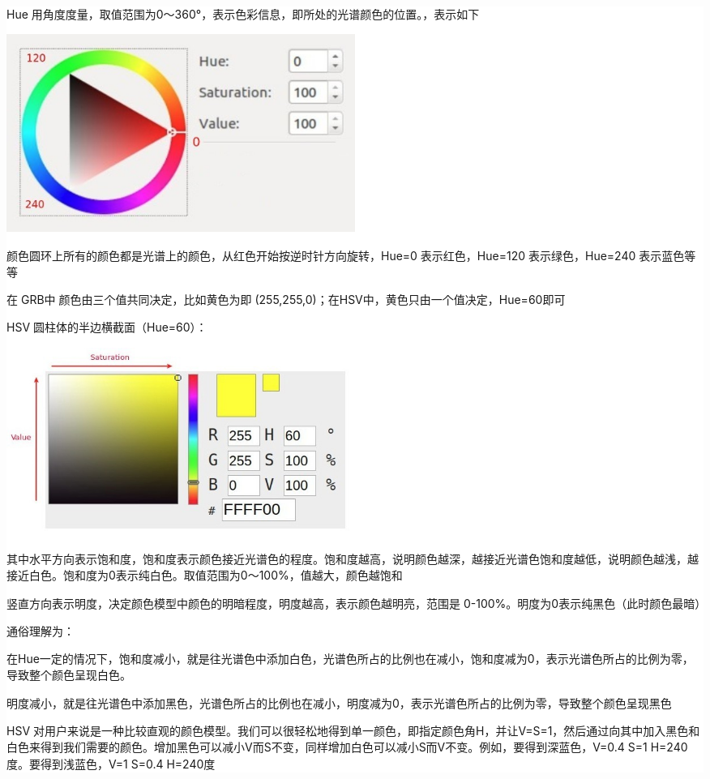Hue 用角度度量，取值范围为0～360°，表示色彩信息，即所处的光谱颜色的位置。，表示如下

<img src=./img/17.png width=50%>

颜色圆环上所有的颜色都是光谱上的颜色，从红色开始按逆时针方向旋转，Hue=0 表示红色，Hue=120 表示绿色，Hue=240 表示蓝色等等

在 GRB中 颜色由三个值共同决定，比如黄色为即 (255,255,0)；在HSV中，黄色只由一个值决定，Hue=60即可

HSV 圆柱体的半边横截面（Hue=60）：

<img src=./img/18.png width=50%>

其中水平方向表示饱和度，饱和度表示颜色接近光谱色的程度。饱和度越高，说明颜色越深，越接近光谱色饱和度越低，说明颜色越浅，越接近白色。饱和度为0表示纯白色。取值范围为0～100%，值越大，颜色越饱和

竖直方向表示明度，决定颜色模型中颜色的明暗程度，明度越高，表示颜色越明亮，范围是 0-100%。明度为0表示纯黑色（此时颜色最暗）

通俗理解为：

在Hue一定的情况下，饱和度减小，就是往光谱色中添加白色，光谱色所占的比例也在减小，饱和度减为0，表示光谱色所占的比例为零，导致整个颜色呈现白色。

明度减小，就是往光谱色中添加黑色，光谱色所占的比例也在减小，明度减为0，表示光谱色所占的比例为零，导致整个颜色呈现黑色

HSV 对用户来说是一种比较直观的颜色模型。我们可以很轻松地得到单一颜色，即指定颜色角H，并让V=S=1，然后通过向其中加入黑色和白色来得到我们需要的颜色。增加黑色可以减小V而S不变，同样增加白色可以减小S而V不变。例如，要得到深蓝色，V=0.4 S=1 H=240度。要得到浅蓝色，V=1 S=0.4 H=240度
